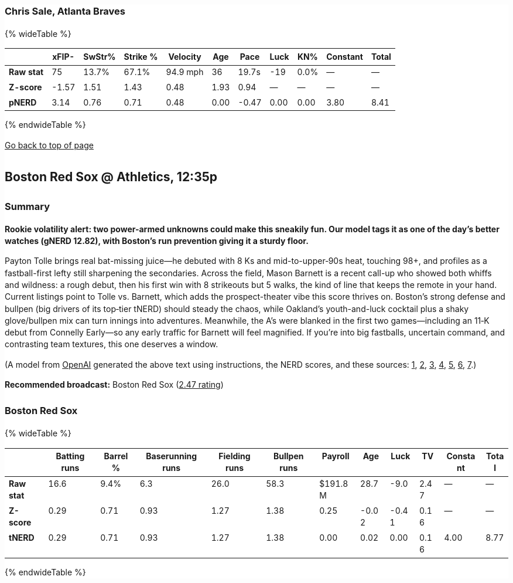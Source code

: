 ### Chris Sale, Atlanta Braves

{% wideTable %}

|              | xFIP- | SwStr% | Strike % | Velocity | Age   | Pace  | Luck | KN%  | Constant | Total |
| ------------ | ----- | ------ | -------- | -------- | ----- | ----- | ---- | ---- | -------- | ----- |
| **Raw stat** | 75 | 13.7% | 67.1% | 94.9 mph | 36 | 19.7s | -19 | 0.0% | — | — |
| **Z-score** | -1.57 | 1.51 | 1.43 | 0.48 | 1.93 | 0.94 | — | — | — | — |
| **pNERD** | 3.14 | 0.76 | 0.71 | 0.48 | 0.00 | -0.47 | 0.00 | 0.00 | 3.80 | 8.41 |
{% endwideTable %}


[Go back to top of page](#)

## Boston Red Sox @ Athletics, 12:35p

### Summary

**Rookie volatility alert: two power-armed unknowns could make this sneakily fun. Our model tags it as one of the day’s better watches (gNERD 12.82), with Boston’s run prevention giving it a sturdy floor.**

Payton Tolle brings real bat-missing juice—he debuted with 8 Ks and mid-to-upper‑90s heat, touching 98+, and profiles as a fastball-first lefty still sharpening the secondaries.  Across the field, Mason Barnett is a recent call-up who showed both whiffs and wildness: a rough debut, then his first win with 8 strikeouts but 5 walks, the kind of line that keeps the remote in your hand.  Current listings point to Tolle vs. Barnett, which adds the prospect-theater vibe this score thrives on.  Boston’s strong defense and bullpen (big drivers of its top‑tier tNERD) should steady the chaos, while Oakland’s youth-and-luck cocktail plus a shaky glove/bullpen mix can turn innings into adventures. Meanwhile, the A’s were blanked in the first two games—including an 11‑K debut from Connelly Early—so any early traffic for Barnett will feel magnified.  If you’re into big fastballs, uncertain command, and contrasting team textures, this one deserves a window.

(A model from [OpenAI](https://www.openai.com) generated the above text using instructions, the NERD scores, and these sources: [1](https://www.reuters.com/sports/baseball/paul-skenes-outduels-red-sox-payton-tolle-his-debut--flm-2025-08-30/?utm_source=openai), [2](https://www.mlb.com/redsox/video/payton-tolle-throws-up-to-98-3-mph-in-mlb-debut?utm_source=openai), [3](https://www.mlb.com/video/mason-barnett-makes-major-league-debut?utm_source=openai), [4](https://www.cbssports.com/fantasy/baseball/news/athletics-mason-barnett-collects-first-win/?utm_source=openai), [5](https://www.cbssports.com/mlb/gametracker/live/MLB_20250910_BOS%40ATH/?utm_source=openai), [6](https://www.athleticsnation.com/recaps/100065/as-drop-second-consecutive-to-the-red-sox-6-0?utm_source=openai), [7](https://www.reuters.com/sports/report-red-sox-scratch-dustin-may-call-up-connelly-early-2025-09-09/?utm_source=openai).)

**Recommended broadcast:** Boston Red Sox ([2.47 rating](https://awfulannouncing.com/orig/2025-mlb-local-broadcaster-rankings.html))

### Boston Red Sox

{% wideTable %}

|              | Batting runs | Barrel % | Baserunning runs | Fielding runs | Bullpen runs | Payroll | Age   | Luck | TV   | Constant | Total |
| ------------ | ------------ | -------- | ----------- | -------- | ------------ | ------- | ----- | ---- | ---- | -------- | ----- |
| **Raw stat** | 16.6 | 9.4% | 6.3 | 26.0 | 58.3 | $191.8M | 28.7 | -9.0 | 2.47 | — | — |
| **Z-score** | 0.29 | 0.71 | 0.93 | 1.27 | 1.38 | 0.25 | -0.02 | -0.41 | 0.16 | — | — |
| **tNERD** | 0.29 | 0.71 | 0.93 | 1.27 | 1.38 | 0.00 | 0.02 | 0.00 | 0.16 | 4.00 | 8.77 |
{% endwideTable %}
